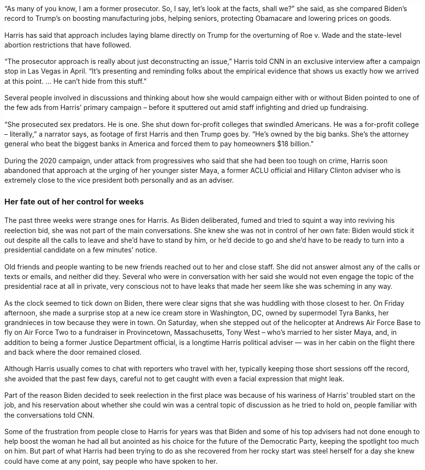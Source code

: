 “As many of you know, I am a former prosecutor. So, I say, let’s look at the facts, shall we?” she said, as she compared Biden’s record to Trump’s on boosting manufacturing jobs, helping seniors, protecting Obamacare and lowering prices on goods.

Harris has said that approach includes laying blame directly on Trump for the overturning of Roe v. Wade and the state-level abortion restrictions that have followed.

“The prosecutor approach is really about just deconstructing an issue,” Harris told CNN in an exclusive interview after a campaign stop in Las Vegas in April. “It’s presenting and reminding folks about the empirical evidence that shows us exactly how we arrived at this point. … He can’t hide from this stuff.”

Several people involved in discussions and thinking about how she would campaign either with or without Biden pointed to one of the few ads from Harris’ primary campaign – before it sputtered out amid staff infighting and dried up fundraising.

“She prosecuted sex predators. He is one. She shut down for-profit colleges that swindled Americans. He was a for-profit college – literally,” a narrator says, as footage of first Harris and then Trump goes by. “He’s owned by the big banks. She’s the attorney general who beat the biggest banks in America and forced them to pay homeowners $18 billion.”

During the 2020 campaign, under attack from progressives who said that she had been too tough on crime, Harris soon abandoned that approach at the urging of her younger sister Maya, a former ACLU official and Hillary Clinton adviser who is extremely close to the vice president both personally and as an adviser.

### Her fate out of her control for weeks

The past three weeks were strange ones for Harris. As Biden deliberated, fumed and tried to squint a way into reviving his reelection bid, she was not part of the main conversations. She knew she was not in control of her own fate: Biden would stick it out despite all the calls to leave and she’d have to stand by him, or he’d decide to go and she’d have to be ready to turn into a presidential candidate on a few minutes’ notice.

Old friends and people wanting to be new friends reached out to her and close staff. She did not answer almost any of the calls or texts or emails, and neither did they. Several who were in conversation with her said she would not even engage the topic of the presidential race at all in private, very conscious not to have leaks that made her seem like she was scheming in any way.

As the clock seemed to tick down on Biden, there were clear signs that she was huddling with those closest to her. On Friday afternoon, she made a surprise stop at a new ice cream store in Washington, DC, owned by supermodel Tyra Banks, her grandnieces in tow because they were in town. On Saturday, when she stepped out of the helicopter at Andrews Air Force Base to fly on Air Force Two to a fundraiser in Provincetown, Massachusetts, Tony West – who’s married to her sister Maya, and, in addition to being a former Justice Department official, is a longtime Harris political adviser — was in her cabin on the flight there and back where the door remained closed.

Although Harris usually comes to chat with reporters who travel with her, typically keeping those short sessions off the record, she avoided that the past few days, careful not to get caught with even a facial expression that might leak.

Part of the reason Biden decided to seek reelection in the first place was because of his wariness of Harris’ troubled start on the job, and his reservation about whether she could win was a central topic of discussion as he tried to hold on, people familiar with the conversations told CNN.

Some of the frustration from people close to Harris for years was that Biden and some of his top advisers had not done enough to help boost the woman he had all but anointed as his choice for the future of the Democratic Party, keeping the spotlight too much on him. But part of what Harris had been trying to do as she recovered from her rocky start was steel herself for a day she knew could have come at any point, say people who have spoken to her.
